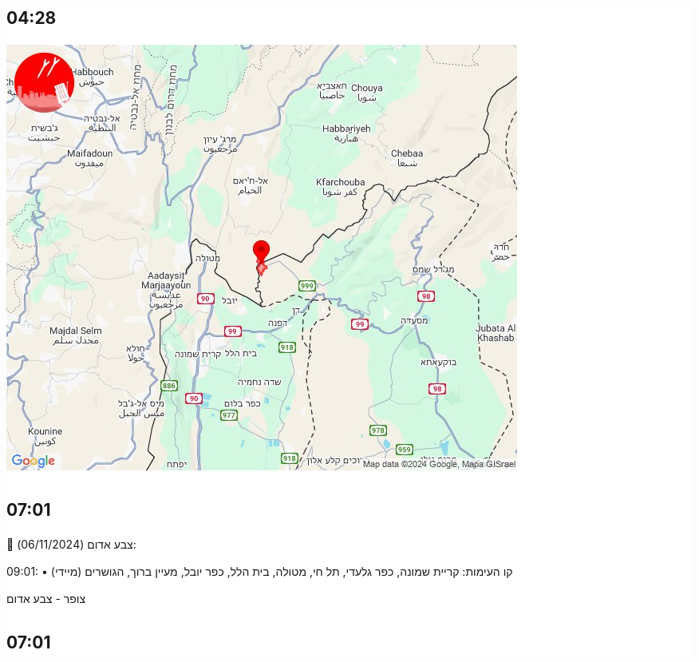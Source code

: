 ## 04:28

![Photo](images/34552.jpg)

## 07:01

🔴 צבע אדום (06/11/2024):

09:01:
• קו העימות: קריית שמונה, כפר גלעדי, תל חי, מטולה, בית הלל, כפר יובל, מעיין ברוך, הגושרים (מיידי)

צופר - צבע אדום

## 07:01
